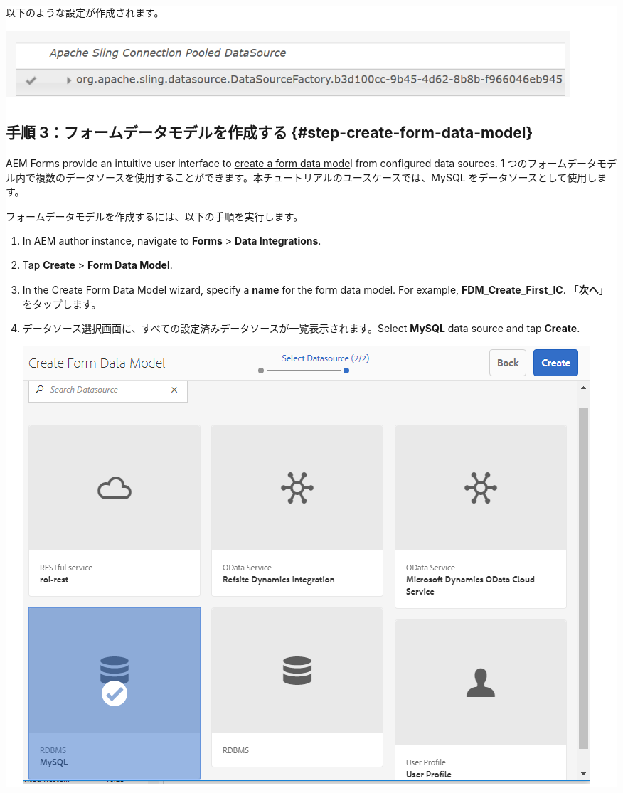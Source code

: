 
   以下のような設定が作成されます。

   ![apache_configuration](assets/apache_configuration.png)

## 手順 3：フォームデータモデルを作成する {#step-create-form-data-model}

AEM Forms provide an intuitive user interface to [create a form data mode](https://helpx.adobe.com/experience-manager/6-3/forms/using/data-integration.html#main-pars_header_1524967585)l from configured data sources. 1 つのフォームデータモデル内で複数のデータソースを使用することができます。本チュートリアルのユースケースでは、MySQL をデータソースとして使用します。

フォームデータモデルを作成するには、以下の手順を実行します。

1. In AEM author instance, navigate to **Forms** >  **Data Integrations**.
1. Tap **Create** >  **Form Data Model**.
1. In the Create Form Data Model wizard, specify a **name** for the form data model. For example, **FDM_Create_First_IC**. 「**次へ**」をタップします。
1. データソース選択画面に、すべての設定済みデータソースが一覧表示されます。Select **MySQL** data source and tap **Create**.

   ![fdm_mysql_data_source](assets/fdm_mysql_data_source.png)
